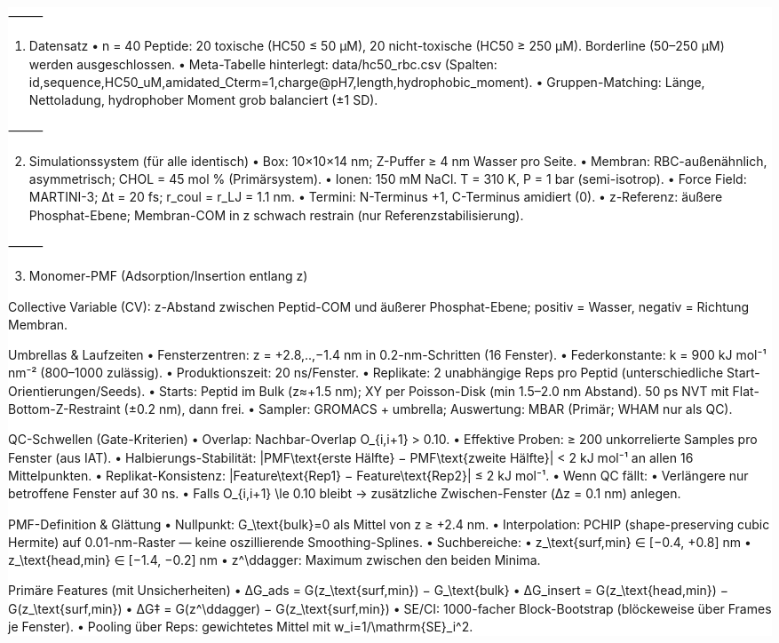 ⸻

1) Datensatz
	•	n = 40 Peptide: 20 toxische (HC50 ≤ 50 µM), 20 nicht-toxische (HC50 ≥ 250 µM). Borderline (50–250 µM) werden ausgeschlossen.
	•	Meta-Tabelle hinterlegt: data/hc50_rbc.csv (Spalten: id,sequence,HC50_uM,amidated_Cterm=1,charge@pH7,length,hydrophobic_moment).
	•	Gruppen-Matching: Länge, Nettoladung, hydrophober Moment grob balanciert (±1 SD).

⸻

2) Simulationssystem (für alle identisch)
	•	Box: 10×10×14 nm; Z-Puffer ≥ 4 nm Wasser pro Seite.
	•	Membran: RBC-außenähnlich, asymmetrisch; CHOL = 45 mol % (Primärsystem).
	•	Ionen: 150 mM NaCl. T = 310 K, P = 1 bar (semi-isotrop).
	•	Force Field: MARTINI-3; Δt = 20 fs; r_coul = r_LJ = 1.1 nm.
	•	Termini: N-Terminus +1, C-Terminus amidiert (0).
	•	z-Referenz: äußere Phosphat-Ebene; Membran-COM in z schwach restrain (nur Referenzstabilisierung).

⸻

3) Monomer-PMF (Adsorption/Insertion entlang z)

Collective Variable (CV): z-Abstand zwischen Peptid-COM und äußerer Phosphat-Ebene; positiv = Wasser, negativ = Richtung Membran.

Umbrellas & Laufzeiten
	•	Fensterzentren: z = +2.8\,..\,−1.4 nm in 0.2-nm-Schritten (16 Fenster).
	•	Federkonstante: k = 900 kJ mol⁻¹ nm⁻² (800–1000 zulässig).
	•	Produktionszeit: 20 ns/Fenster.
	•	Replikate: 2 unabhängige Reps pro Peptid (unterschiedliche Start-Orientierungen/Seeds).
	•	Starts: Peptid im Bulk (z≈+1.5 nm); XY per Poisson-Disk (min 1.5–2.0 nm Abstand). 50 ps NVT mit Flat-Bottom-Z-Restraint (±0.2 nm), dann frei.
	•	Sampler: GROMACS + umbrella; Auswertung: MBAR (Primär; WHAM nur als QC).

QC-Schwellen (Gate-Kriterien)
	•	Overlap: Nachbar-Overlap O_{i,i+1} > 0.10.
	•	Effektive Proben: ≥ 200 unkorrelierte Samples pro Fenster (aus IAT).
	•	Halbierungs-Stabilität: |PMF\text{erste Hälfte} − PMF\text{zweite Hälfte}| < 2 kJ mol⁻¹ an allen 16 Mittelpunkten.
	•	Replikat-Konsistenz: |Feature\text{Rep1} − Feature\text{Rep2}| ≤ 2 kJ mol⁻¹.
	•	Wenn QC fällt:
	•	Verlängere nur betroffene Fenster auf 30 ns.
	•	Falls O_{i,i+1} \le 0.10 bleibt → zusätzliche Zwischen-Fenster (Δz = 0.1 nm) anlegen.

PMF-Definition & Glättung
	•	Nullpunkt: G_\text{bulk}=0 als Mittel von z ≥ +2.4 nm.
	•	Interpolation: PCHIP (shape-preserving cubic Hermite) auf 0.01-nm-Raster — keine oszillierende Smoothing-Splines.
	•	Suchbereiche:
	•	z_\text{surf,min} ∈ [−0.4, +0.8] nm
	•	z_\text{head,min} ∈ [−1.4, −0.2] nm
	•	z^\ddagger: Maximum zwischen den beiden Minima.

Primäre Features (mit Unsicherheiten)
	•	ΔG_ads = G(z_\text{surf,min}) − G_\text{bulk}
	•	ΔG_insert = G(z_\text{head,min}) − G(z_\text{surf,min})
	•	ΔG‡ = G(z^\ddagger) − G(z_\text{surf,min})
	•	SE/CI: 1000-facher Block-Bootstrap (blöckeweise über Frames je Fenster).
	•	Pooling über Reps: gewichtetes Mittel mit w_i=1/\mathrm{SE}_i^2.
